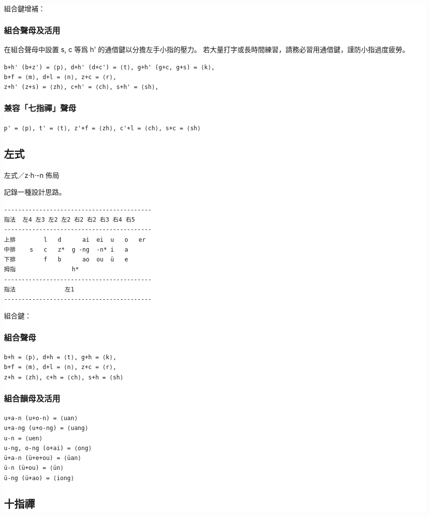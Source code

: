 組合鍵增補：

### 組合聲母及活用

在組合聲母中設置 s, c 等爲 h' 的通借鍵以分擔左手小指的壓力。
若大量打字或長時間練習，請務必習用通借鍵，謹防小指過度疲勞。

    b+h' (b+z') = ⟨p⟩, d+h' (d+c') = ⟨t⟩, g+h' (g+c, g+s) = ⟨k⟩,
    b+f = ⟨m⟩, d+l = ⟨n⟩, z+c = ⟨r⟩,
    z+h' (z+s) = ⟨zh⟩, c+h' = ⟨ch⟩, s+h' = ⟨sh⟩,

### 兼容「七指禪」聲母

    p' = ⟨p⟩, t' = ⟨t⟩, z'+f = ⟨zh⟩, c'+l = ⟨ch⟩, s+c = ⟨sh⟩

## 左式

左式／z·h·-n 佈局

記錄一種設計思路。

    ------------------------------------------
    指法  左4 左3 左2 左2 右2 右2 右3 右4 右5
    ------------------------------------------
    上排        l   d      ai  ei  u   o   er
    中排    s   c   z*  g -ng  -n* i   a
    下排        f   b      ao  ou  ü   e
    拇指                h*
    ------------------------------------------
    指法              左1
    ------------------------------------------

組合鍵：

### 組合聲母

    b+h = ⟨p⟩, d+h = ⟨t⟩, g+h = ⟨k⟩,
    b+f = ⟨m⟩, d+l = ⟨n⟩, z+c = ⟨r⟩,
    z+h = ⟨zh⟩, c+h = ⟨ch⟩, s+h = ⟨sh⟩

### 組合韻母及活用

    u+a-n (u+o-n) = ⟨uan⟩
    u+a-ng (u+o-ng) = ⟨uang⟩
    u-n = ⟨uen⟩
    u-ng, o-ng (o+ai) = ⟨ong⟩
    ü+a-n (ü+e+ou) = ⟨üan⟩
    ü-n (ü+ou) = ⟨ün⟩
    ü-ng (ü+ao) = ⟨iong⟩

## 十指禪
